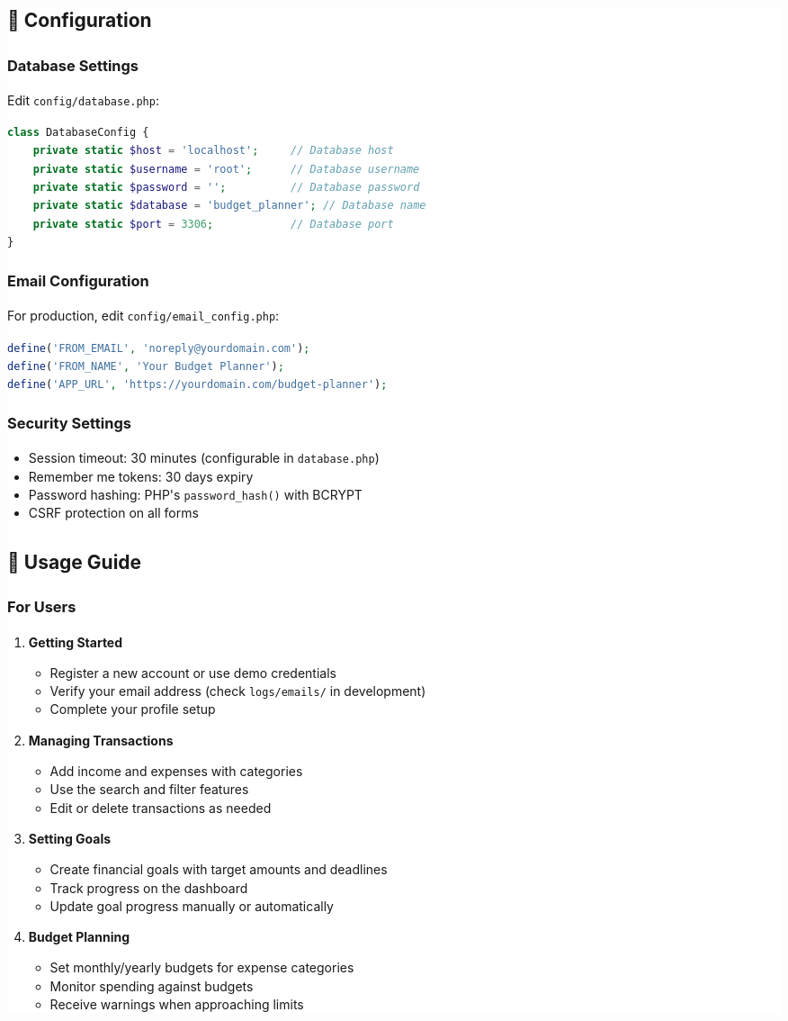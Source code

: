 ## 🔧 Configuration

### Database Settings
Edit `config/database.php`:
```php
class DatabaseConfig {
    private static $host = 'localhost';     // Database host
    private static $username = 'root';      // Database username
    private static $password = '';          // Database password
    private static $database = 'budget_planner'; // Database name
    private static $port = 3306;            // Database port
}
```

### Email Configuration
For production, edit `config/email_config.php`:
```php
define('FROM_EMAIL', 'noreply@yourdomain.com');
define('FROM_NAME', 'Your Budget Planner');
define('APP_URL', 'https://yourdomain.com/budget-planner');
```

### Security Settings
- Session timeout: 30 minutes (configurable in `database.php`)
- Remember me tokens: 30 days expiry
- Password hashing: PHP's `password_hash()` with BCRYPT
- CSRF protection on all forms

## 🎯 Usage Guide

### For Users

1. **Getting Started**
   - Register a new account or use demo credentials
   - Verify your email address (check `logs/emails/` in development)
   - Complete your profile setup

2. **Managing Transactions**
   - Add income and expenses with categories
   - Use the search and filter features
   - Edit or delete transactions as needed

3. **Setting Goals**
   - Create financial goals with target amounts and deadlines
   - Track progress on the dashboard
   - Update goal progress manually or automatically

4. **Budget Planning**
   - Set monthly/yearly budgets for expense categories
   - Monitor spending against budgets
   - Receive warnings when approaching limits
